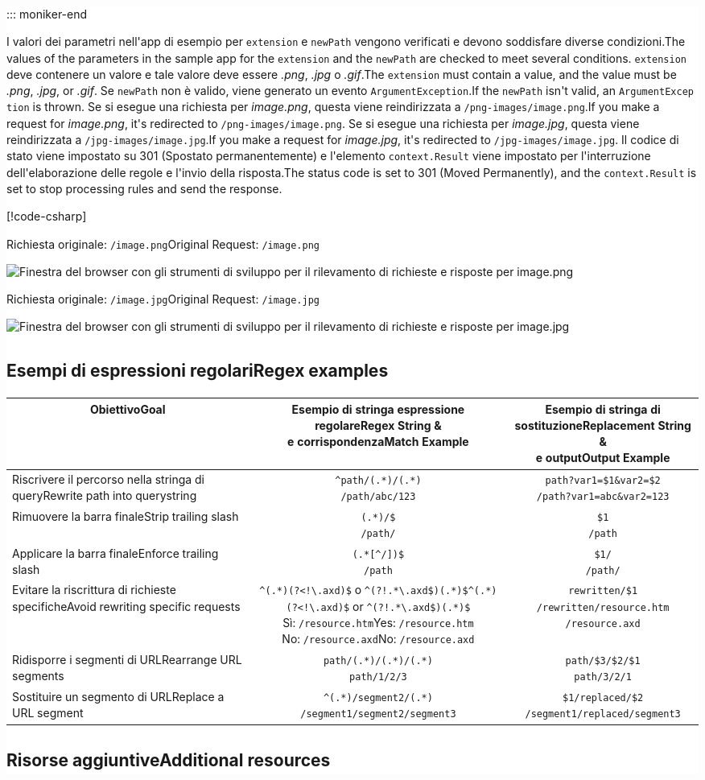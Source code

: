 ::: moniker-end

<span data-ttu-id="7b73b-365">I valori dei parametri nell'app di esempio per `extension` e `newPath` vengono verificati e devono soddisfare diverse condizioni.</span><span class="sxs-lookup"><span data-stu-id="7b73b-365">The values of the parameters in the sample app for the `extension` and the `newPath` are checked to meet several conditions.</span></span> <span data-ttu-id="7b73b-366">`extension` deve contenere un valore e tale valore deve essere *.png*, *.jpg* o *.gif*.</span><span class="sxs-lookup"><span data-stu-id="7b73b-366">The `extension` must contain a value, and the value must be *.png*, *.jpg*, or *.gif*.</span></span> <span data-ttu-id="7b73b-367">Se `newPath` non è valido, viene generato un evento `ArgumentException`.</span><span class="sxs-lookup"><span data-stu-id="7b73b-367">If the `newPath` isn't valid, an `ArgumentException` is thrown.</span></span> <span data-ttu-id="7b73b-368">Se si esegue una richiesta per *image.png*, questa viene reindirizzata a `/png-images/image.png`.</span><span class="sxs-lookup"><span data-stu-id="7b73b-368">If you make a request for *image.png*, it's redirected to `/png-images/image.png`.</span></span> <span data-ttu-id="7b73b-369">Se si esegue una richiesta per *image.jpg*, questa viene reindirizzata a `/jpg-images/image.jpg`.</span><span class="sxs-lookup"><span data-stu-id="7b73b-369">If you make a request for *image.jpg*, it's redirected to `/jpg-images/image.jpg`.</span></span> <span data-ttu-id="7b73b-370">Il codice di stato viene impostato su 301 (Spostato permanentemente) e l'elemento `context.Result` viene impostato per l'interruzione dell'elaborazione delle regole e l'invio della risposta.</span><span class="sxs-lookup"><span data-stu-id="7b73b-370">The status code is set to 301 (Moved Permanently), and the `context.Result` is set to stop processing rules and send the response.</span></span>

[!code-csharp[](url-rewriting/sample/RewriteRules.cs?name=snippet2)]

<span data-ttu-id="7b73b-371">Richiesta originale: `/image.png`</span><span class="sxs-lookup"><span data-stu-id="7b73b-371">Original Request: `/image.png`</span></span>

![Finestra del browser con gli strumenti di sviluppo per il rilevamento di richieste e risposte per image.png](url-rewriting/_static/add_redirect_png_requests.png)

<span data-ttu-id="7b73b-373">Richiesta originale: `/image.jpg`</span><span class="sxs-lookup"><span data-stu-id="7b73b-373">Original Request: `/image.jpg`</span></span>

![Finestra del browser con gli strumenti di sviluppo per il rilevamento di richieste e risposte per image.jpg](url-rewriting/_static/add_redirect_jpg_requests.png)

## <a name="regex-examples"></a><span data-ttu-id="7b73b-375">Esempi di espressioni regolari</span><span class="sxs-lookup"><span data-stu-id="7b73b-375">Regex examples</span></span>

| <span data-ttu-id="7b73b-376">Obiettivo</span><span class="sxs-lookup"><span data-stu-id="7b73b-376">Goal</span></span> | <span data-ttu-id="7b73b-377">Esempio di stringa espressione regolare</span><span class="sxs-lookup"><span data-stu-id="7b73b-377">Regex String &</span></span><br><span data-ttu-id="7b73b-378">e corrispondenza</span><span class="sxs-lookup"><span data-stu-id="7b73b-378">Match Example</span></span> | <span data-ttu-id="7b73b-379">Esempio di stringa di sostituzione</span><span class="sxs-lookup"><span data-stu-id="7b73b-379">Replacement String &</span></span><br><span data-ttu-id="7b73b-380">e output</span><span class="sxs-lookup"><span data-stu-id="7b73b-380">Output Example</span></span> |
| ---- | :-----------------------------: | :------------------------------------: |
| <span data-ttu-id="7b73b-381">Riscrivere il percorso nella stringa di query</span><span class="sxs-lookup"><span data-stu-id="7b73b-381">Rewrite path into querystring</span></span> | `^path/(.*)/(.*)`<br>`/path/abc/123` | `path?var1=$1&var2=$2`<br>`/path?var1=abc&var2=123` |
| <span data-ttu-id="7b73b-382">Rimuovere la barra finale</span><span class="sxs-lookup"><span data-stu-id="7b73b-382">Strip trailing slash</span></span> | `(.*)/$`<br>`/path/` | `$1`<br>`/path` |
| <span data-ttu-id="7b73b-383">Applicare la barra finale</span><span class="sxs-lookup"><span data-stu-id="7b73b-383">Enforce trailing slash</span></span> | `(.*[^/])$`<br>`/path` | `$1/`<br>`/path/` |
| <span data-ttu-id="7b73b-384">Evitare la riscrittura di richieste specifiche</span><span class="sxs-lookup"><span data-stu-id="7b73b-384">Avoid rewriting specific requests</span></span> | <span data-ttu-id="7b73b-385">`^(.*)(?<!\.axd)$` o `^(?!.*\.axd$)(.*)$`</span><span class="sxs-lookup"><span data-stu-id="7b73b-385">`^(.*)(?<!\.axd)$` or `^(?!.*\.axd$)(.*)$`</span></span><br><span data-ttu-id="7b73b-386">Sì: `/resource.htm`</span><span class="sxs-lookup"><span data-stu-id="7b73b-386">Yes: `/resource.htm`</span></span><br><span data-ttu-id="7b73b-387">No: `/resource.axd`</span><span class="sxs-lookup"><span data-stu-id="7b73b-387">No: `/resource.axd`</span></span> | `rewritten/$1`<br>`/rewritten/resource.htm`<br>`/resource.axd` |
| <span data-ttu-id="7b73b-388">Ridisporre i segmenti di URL</span><span class="sxs-lookup"><span data-stu-id="7b73b-388">Rearrange URL segments</span></span> | `path/(.*)/(.*)/(.*)`<br>`path/1/2/3` | `path/$3/$2/$1`<br>`path/3/2/1` |
| <span data-ttu-id="7b73b-389">Sostituire un segmento di URL</span><span class="sxs-lookup"><span data-stu-id="7b73b-389">Replace a URL segment</span></span> | `^(.*)/segment2/(.*)`<br>`/segment1/segment2/segment3` | `$1/replaced/$2`<br>`/segment1/replaced/segment3` |

## <a name="additional-resources"></a><span data-ttu-id="7b73b-390">Risorse aggiuntive</span><span class="sxs-lookup"><span data-stu-id="7b73b-390">Additional resources</span></span>
